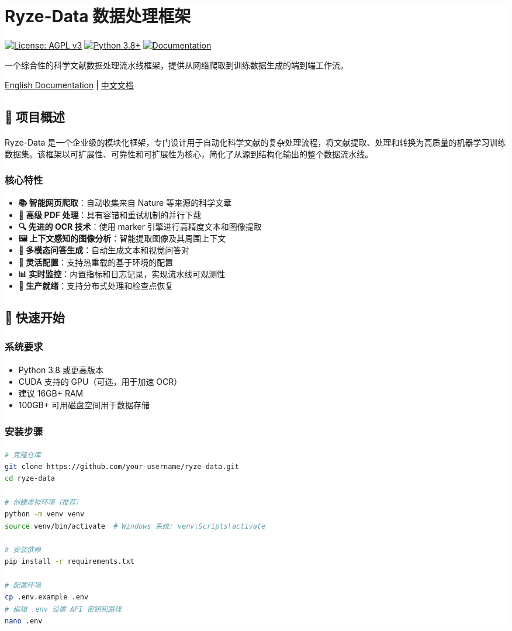 # Ryze-Data 数据处理框架

[![License: AGPL v3](https://img.shields.io/badge/License-AGPL%20v3-blue.svg)](https://www.gnu.org/licenses/agpl-3.0)
[![Python 3.8+](https://img.shields.io/badge/python-3.8+-blue.svg)](https://www.python.org/downloads/)
[![Documentation](https://img.shields.io/badge/docs-latest-green.svg)](../zh-CN/)

一个综合性的科学文献数据处理流水线框架，提供从网络爬取到训练数据生成的端到端工作流。

[English Documentation](../../README.md) | [中文文档](../zh-CN/)

## 🌟 项目概述

Ryze-Data 是一个企业级的模块化框架，专门设计用于自动化科学文献的复杂处理流程，将文献提取、处理和转换为高质量的机器学习训练数据集。该框架以可扩展性、可靠性和可扩展性为核心，简化了从源到结构化输出的整个数据流水线。

### 核心特性

- **📚 智能网页爬取**：自动收集来自 Nature 等来源的科学文章
- **📄 高级 PDF 处理**：具有容错和重试机制的并行下载
- **🔍 先进的 OCR 技术**：使用 marker 引擎进行高精度文本和图像提取
- **🖼️ 上下文感知的图像分析**：智能提取图像及其周围上下文
- **🤖 多模态问答生成**：自动生成文本和视觉问答对
- **🔧 灵活配置**：支持热重载的基于环境的配置
- **📊 实时监控**：内置指标和日志记录，实现流水线可观测性
- **🚀 生产就绪**：支持分布式处理和检查点恢复

## 🚀 快速开始

### 系统要求

- Python 3.8 或更高版本
- CUDA 支持的 GPU（可选，用于加速 OCR）
- 建议 16GB+ RAM
- 100GB+ 可用磁盘空间用于数据存储

### 安装步骤

```bash
# 克隆仓库
git clone https://github.com/your-username/ryze-data.git
cd ryze-data

# 创建虚拟环境（推荐）
python -m venv venv
source venv/bin/activate  # Windows 系统: venv\Scripts\activate

# 安装依赖
pip install -r requirements.txt

# 配置环境
cp .env.example .env
# 编辑 .env 设置 API 密钥和路径
nano .env
```
